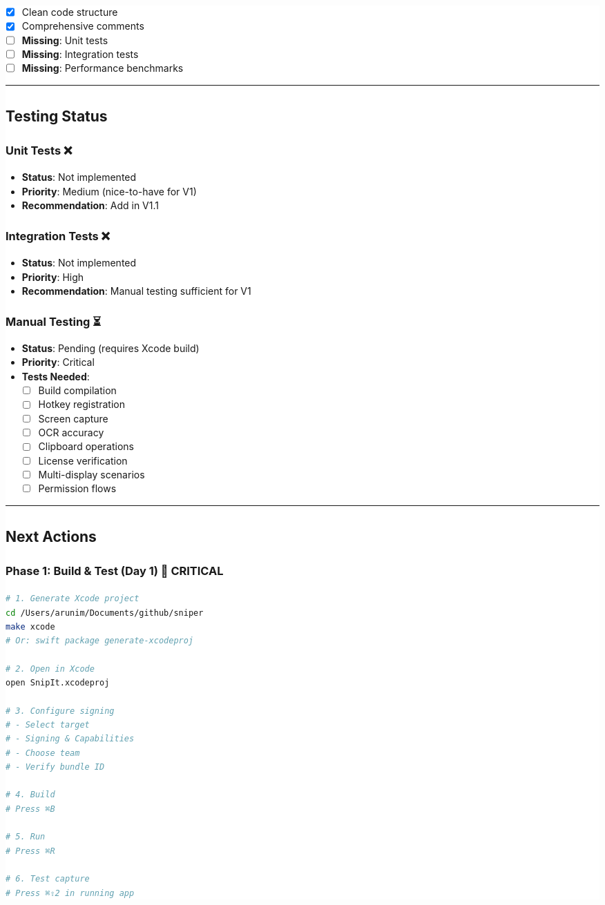 - [x] Clean code structure
- [x] Comprehensive comments
- [ ] **Missing**: Unit tests
- [ ] **Missing**: Integration tests
- [ ] **Missing**: Performance benchmarks

---

## Testing Status

### Unit Tests ❌
- **Status**: Not implemented
- **Priority**: Medium (nice-to-have for V1)
- **Recommendation**: Add in V1.1

### Integration Tests ❌
- **Status**: Not implemented
- **Priority**: High
- **Recommendation**: Manual testing sufficient for V1

### Manual Testing ⏳
- **Status**: Pending (requires Xcode build)
- **Priority**: Critical
- **Tests Needed**:
  - [ ] Build compilation
  - [ ] Hotkey registration
  - [ ] Screen capture
  - [ ] OCR accuracy
  - [ ] Clipboard operations
  - [ ] License verification
  - [ ] Multi-display scenarios
  - [ ] Permission flows

---

## Next Actions

### Phase 1: Build & Test (Day 1) 🔴 CRITICAL

```bash
# 1. Generate Xcode project
cd /Users/arunim/Documents/github/sniper
make xcode
# Or: swift package generate-xcodeproj

# 2. Open in Xcode
open SnipIt.xcodeproj

# 3. Configure signing
# - Select target
# - Signing & Capabilities
# - Choose team
# - Verify bundle ID

# 4. Build
# Press ⌘B

# 5. Run
# Press ⌘R

# 6. Test capture
# Press ⌘⇧2 in running app
```
